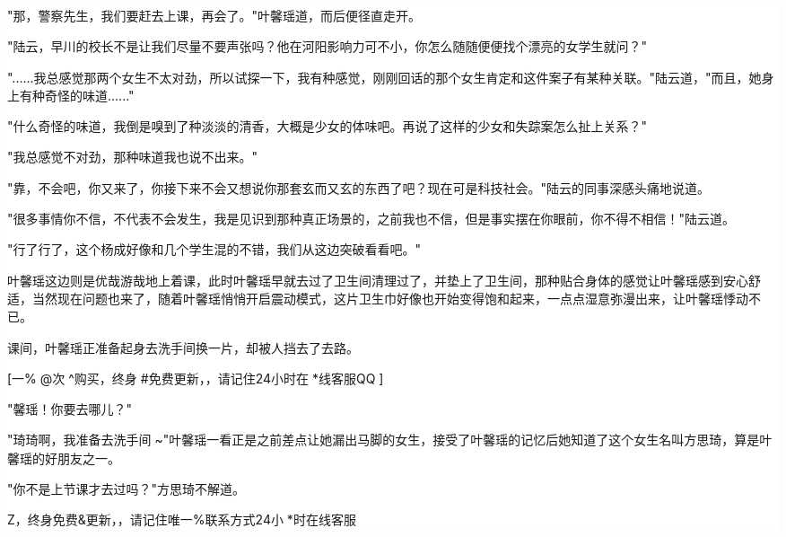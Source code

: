



"那，警察先生，我们要赶去上课，再会了。"叶馨瑶道，而后便径直走开。





"陆云，早川的校长不是让我们尽量不要声张吗？他在河阳影响力可不小，你怎么随随便便找个漂亮的女学生就问？"



"......我总感觉那两个女生不太对劲，所以试探一下，我有种感觉，刚刚回话的那个女生肯定和这件案子有某种关联。"陆云道，"而且，她身上有种奇怪的味道......"





"什么奇怪的味道，我倒是嗅到了种淡淡的清香，大概是少女的体味吧。再说了这样的少女和失踪案怎么扯上关系？"





"我总感觉不对劲，那种味道我也说不出来。"





"靠，不会吧，你又来了，你接下来不会又想说你那套玄而又玄的东西了吧？现在可是科技社会。"陆云的同事深感头痛地说道。





"很多事情你不信，不代表不会发生，我是见识到那种真正场景的，之前我也不信，但是事实摆在你眼前，你不得不相信！"陆云道。





"行了行了，这个杨成好像和几个学生混的不错，我们从这边突破看看吧。"





叶馨瑶这边则是优哉游哉地上着课，此时叶馨瑶早就去过了卫生间清理过了，并垫上了卫生间，那种贴合身体的感觉让叶馨瑶感到安心舒适，当然现在问题也来了，随着叶馨瑶悄悄开启震动模式，这片卫生巾好像也开始变得饱和起来，一点点湿意弥漫出来，让叶馨瑶悸动不已。





课间，叶馨瑶正准备起身去洗手间换一片，却被人挡去了去路。



 [一% @次 ^购买，终身 #免费更新，，请记住24小时在 *线客服QQ ]



"馨瑶！你要去哪儿？"





"琦琦啊，我准备去洗手间 ~"叶馨瑶一看正是之前差点让她漏出马脚的女生，接受了叶馨瑶的记忆后她知道了这个女生名叫方思琦，算是叶馨瑶的好朋友之一。



"你不是上节课才去过吗？"方思琦不解道。



Z，终身免费&更新，，请记住唯一%联系方式24小 *时在线客服
